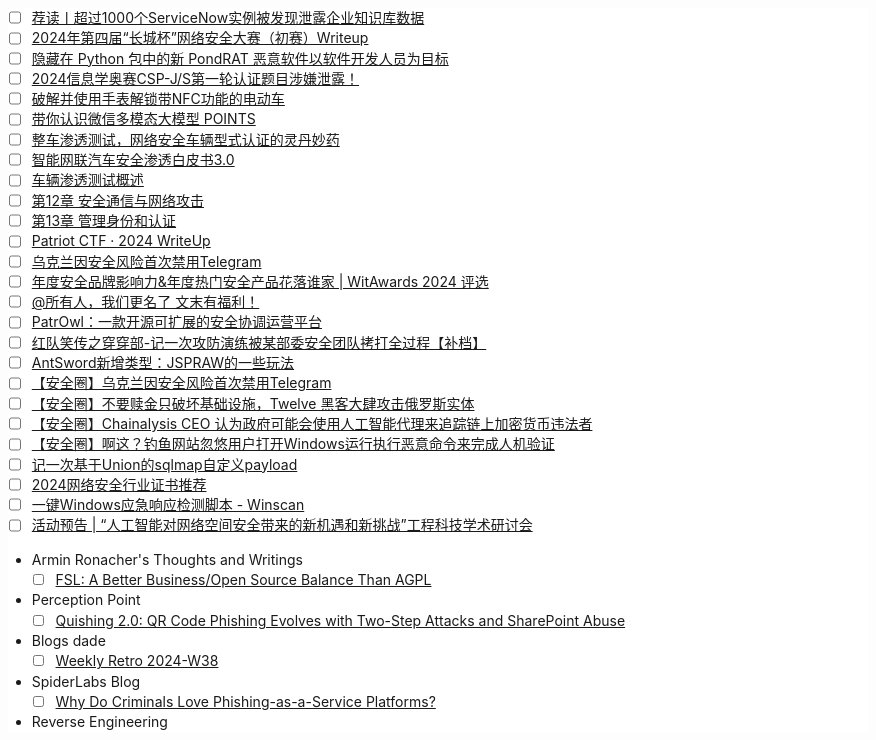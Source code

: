   - [ ] [荐读丨超过1000个ServiceNow实例被发现泄露企业知识库数据](https://mp.weixin.qq.com/s?__biz=MzI2MDk2NDA0OA==&mid=2247529329&idx=2&sn=d1efee1f5a160c27701179d79f9032cf)
  - [ ] [2024年第四届“长城杯”网络安全大赛（初赛）Writeup](https://mp.weixin.qq.com/s?__biz=MzU3ODc2NTg1OA==&mid=2247490412&idx=1&sn=842daba9fa7a57d675ac4a6a6beb1c5e)
  - [ ] [隐藏在 Python 包中的新 PondRAT 恶意软件以软件开发人员为目标](https://mp.weixin.qq.com/s?__biz=MzkzNjIzMjM5Ng==&mid=2247489798&idx=1&sn=4dc1a6bfdc38bcdf9d28de7ee7651c28)
  - [ ] [2024信息学奥赛CSP-J/S第一轮认证题目涉嫌泄露！](https://mp.weixin.qq.com/s?__biz=MzkxNjQyODY5MA==&mid=2247486916&idx=1&sn=e3f6bfa04556da00a304efd8dea7204d)
  - [ ] [破解并使用手表解锁带NFC功能的电动车](https://mp.weixin.qq.com/s?__biz=MzIzMDAxMTAxOQ==&mid=2454421666&idx=1&sn=3ee5e9d83566a425459b931007f2c02d)
  - [ ] [带你认识微信多模态大模型 POINTS](https://mp.weixin.qq.com/s?__biz=MjM5ODYwMjI2MA==&mid=2649785755&idx=1&sn=0430955f9461803f2f702812659d81b8)
  - [ ] [整车渗透测试，网络安全车辆型式认证的灵丹妙药](https://mp.weixin.qq.com/s?__biz=MzU2MDk1Nzg2MQ==&mid=2247613573&idx=1&sn=3f9a8277631546d1748887208db81dee)
  - [ ] [智能网联汽车安全渗透白皮书3.0](https://mp.weixin.qq.com/s?__biz=MzU2MDk1Nzg2MQ==&mid=2247613573&idx=2&sn=c9b734a9a4cf3587ee230b261df5c8a3)
  - [ ] [车辆渗透测试概述](https://mp.weixin.qq.com/s?__biz=MzU2MDk1Nzg2MQ==&mid=2247613573&idx=3&sn=037c71dc3405c9854d1d6f4fa83e714d)
  - [ ] [第12章 安全通信与网络攻击](https://mp.weixin.qq.com/s?__biz=Mzg3NTU1OTc3Mw==&mid=2247484327&idx=1&sn=d9ab81a64810ac0ba27d8e5582349a08)
  - [ ] [第13章 管理身份和认证](https://mp.weixin.qq.com/s?__biz=Mzg3NTU1OTc3Mw==&mid=2247484327&idx=2&sn=3d8b618c7adf91e72ce1f3bd3f72b382)
  - [ ] [Patriot CTF · 2024 WriteUp](https://mp.weixin.qq.com/s?__biz=MzIyMjkzMzY4Ng==&mid=2247508184&idx=1&sn=8781c0f8eee4252f2f2621c53053af22)
  - [ ] [乌克兰因安全风险首次禁用Telegram](https://mp.weixin.qq.com/s?__biz=MjM5NjA0NjgyMA==&mid=2651302570&idx=1&sn=aed0b10bbf24d819d12fb8502b68b18a)
  - [ ] [年度安全品牌影响力&年度热门安全产品花落谁家 | WitAwards 2024 评选](https://mp.weixin.qq.com/s?__biz=MjM5NjA0NjgyMA==&mid=2651302570&idx=2&sn=b16dd2a574eaab220373046112644e2a)
  - [ ] [@所有人，我们更名了 文末有福利！](https://mp.weixin.qq.com/s?__biz=MjM5NjA0NjgyMA==&mid=2651302570&idx=3&sn=007c1a3a2b2f4aa270946c14f9c5fbe0)
  - [ ] [PatrOwl：一款开源可扩展的安全协调运营平台](https://mp.weixin.qq.com/s?__biz=MjM5NjA0NjgyMA==&mid=2651302570&idx=4&sn=a0f852754ad3915e806ddf0079ab83b3)
  - [ ] [红队笑传之穿穿部-记一次攻防演练被某部委安全团队拷打全过程【补档】](https://mp.weixin.qq.com/s?__biz=MzkzNjczNzEyMw==&mid=2247483830&idx=1&sn=46a8796c3c300aa3dd57ec5d8c801ae2)
  - [ ] [AntSword新增类型：JSPRAW的一些玩法](https://mp.weixin.qq.com/s?__biz=MzI0MDI5MTQ3OQ==&mid=2247484614&idx=1&sn=97d5a5e57753a30d6bfb16f32027b9b5)
  - [ ] [【安全圈】乌克兰因安全风险首次禁用Telegram](https://mp.weixin.qq.com/s?__biz=MzIzMzE4NDU1OQ==&mid=2652064619&idx=1&sn=e81a602e6fe6ae4eebf67fb4acd15e00)
  - [ ] [【安全圈】不要赎金只破坏基础设施，Twelve 黑客大肆攻击俄罗斯实体](https://mp.weixin.qq.com/s?__biz=MzIzMzE4NDU1OQ==&mid=2652064619&idx=2&sn=3a5effd204a035c14315a5d25de31778)
  - [ ] [【安全圈】Chainalysis CEO 认为政府可能会使用人工智能代理来追踪链上加密货币违法者](https://mp.weixin.qq.com/s?__biz=MzIzMzE4NDU1OQ==&mid=2652064619&idx=3&sn=aac1508693f1226adc0885e42ed0bdcd)
  - [ ] [【安全圈】啊这？钓鱼网站忽悠用户打开Windows运行执行恶意命令来完成人机验证](https://mp.weixin.qq.com/s?__biz=MzIzMzE4NDU1OQ==&mid=2652064619&idx=4&sn=60f7215bac0b36b350fcb79097c2c815)
  - [ ] [记一次基于Union的sqlmap自定义payload](https://mp.weixin.qq.com/s?__biz=Mzk0MTIzNTgzMQ==&mid=2247517467&idx=1&sn=bccb83fcf8fa5746cf31e24013068265)
  - [ ] [2024网络安全行业证书推荐](https://mp.weixin.qq.com/s?__biz=Mzg4MTg0MjQ5OA==&mid=2247486661&idx=1&sn=94efdf32ce72205a2ec2a7bf4fa22e99)
  - [ ] [一键Windows应急响应检测脚本 - Winscan](https://mp.weixin.qq.com/s?__biz=MzIzNTE0Mzc0OA==&mid=2247485869&idx=1&sn=185cdc3c1b494d324de88c5080da0b08)
  - [ ] [活动预告 | “人工智能对网络空间安全带来的新机遇和新挑战”工程科技学术研讨会](https://mp.weixin.qq.com/s?__biz=MzkxNjU2NjY5MQ==&mid=2247506717&idx=1&sn=031ab548ad110b336fee02fecf2c8e3b)
- Armin Ronacher's Thoughts and Writings
  - [ ] [FSL: A Better Business/Open Source Balance Than AGPL](http://lucumr.pocoo.org/2024/9/23/fsl-agpl-open-source-businesses)
- Perception Point
  - [ ] [Quishing 2.0: QR Code Phishing Evolves with Two-Step Attacks and SharePoint Abuse](https://perception-point.io/blog/quishing-evolves-two-step-attacks-sharepoint-abuse/)
- Blogs  dade
  - [ ] [Weekly Retro 2024-W38](https://0xda.de/blog/2024/09/weekly-retro-2024-w38/)
- SpiderLabs Blog
  - [ ] [Why Do Criminals Love Phishing-as-a-Service Platforms?](https://www.trustwave.com/en-us/resources/blogs/spiderlabs-blog/why-do-criminals-love-phishing-as-a-service-platforms/)
- Reverse Engineering